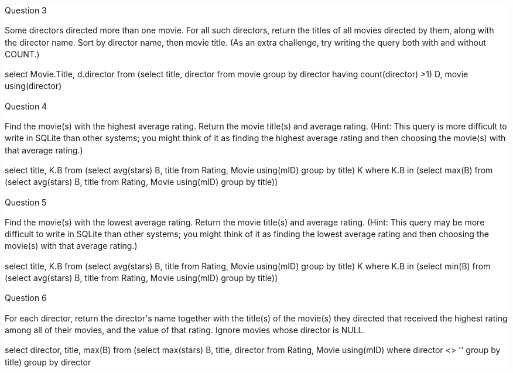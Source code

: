 
Question 3

Some directors directed more than one movie. For all such directors, return the titles of all movies directed by them, along with the director name. Sort by director name, then movie title. (As an extra challenge, try writing the query both with and without COUNT.) 

select Movie.Title, d.director from 
(select title, director
from movie
group by director
having count(director) >1) D, movie using(director)


Question 4

Find the movie(s) with the highest average rating. Return the movie title(s) and average rating. (Hint: This query is more difficult to write in SQLite than other systems; you might think of it as finding the highest average rating and then choosing the movie(s) with that average rating.) 

select title, K.B
from (select avg(stars) B, title
from Rating, Movie using(mID)
group by title) K
where K.B in (select max(B) from (select avg(stars) B, title
from Rating, Movie using(mID)
group by title))


Question 5

Find the movie(s) with the lowest average rating. Return the movie title(s) and average rating. (Hint: This query may be more difficult to write in SQLite than other systems; you might think of it as finding the lowest average rating and then choosing the movie(s) with that average rating.) 

select title, K.B
from (select avg(stars) B, title
from Rating, Movie using(mID)
group by title) K
where K.B in (select min(B) from (select avg(stars) B, title
from Rating, Movie using(mID)
group by title))


Question 6

For each director, return the director's name together with the title(s) of the movie(s) they directed that received the highest rating among all of their movies, and the value of that rating. Ignore movies whose director is NULL.

select director, title, max(B)
from
(select max(stars) B, title, director
from Rating, Movie using(mID)
where director <> '<null>'
group by title)
group by director
